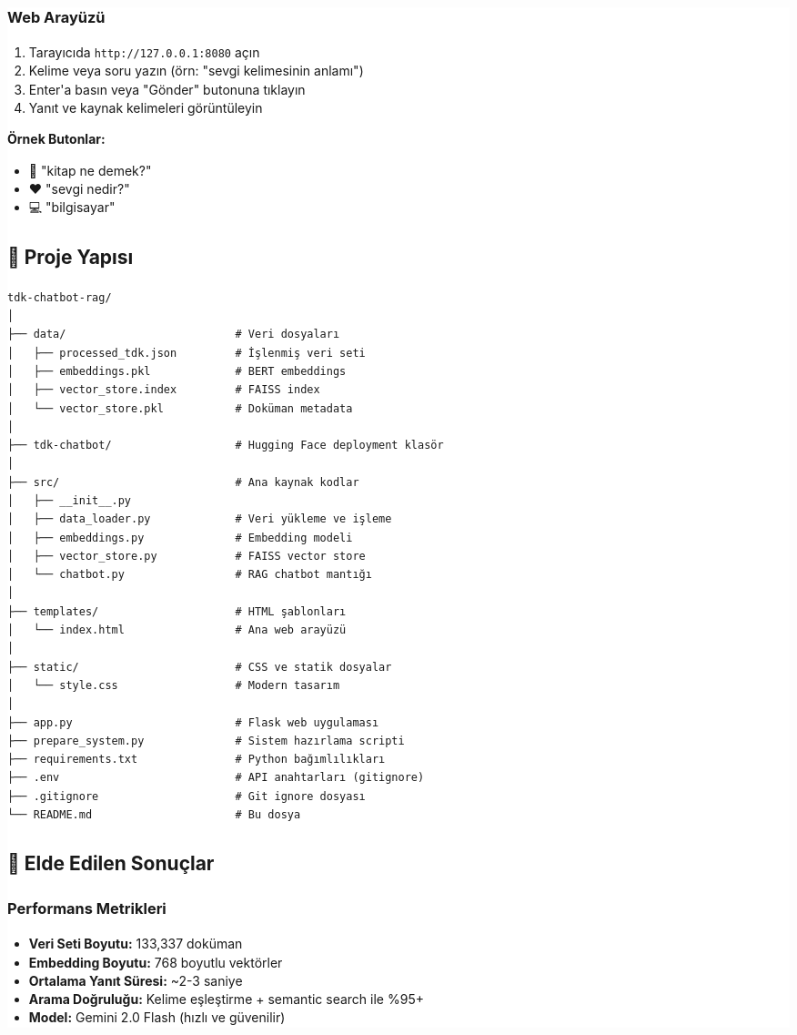 ### Web Arayüzü

1. Tarayıcıda `http://127.0.0.1:8080` açın
2. Kelime veya soru yazın (örn: "sevgi kelimesinin anlamı")
3. Enter'a basın veya "Gönder" butonuna tıklayın
4. Yanıt ve kaynak kelimeleri görüntüleyin

**Örnek Butonlar:**
- 📖 "kitap ne demek?"
- ❤️ "sevgi nedir?"
- 💻 "bilgisayar"

## 📁 Proje Yapısı

```
tdk-chatbot-rag/
│
├── data/                          # Veri dosyaları
│   ├── processed_tdk.json         # İşlenmiş veri seti
│   ├── embeddings.pkl             # BERT embeddings
│   ├── vector_store.index         # FAISS index
│   └── vector_store.pkl           # Doküman metadata
│
├── tdk-chatbot/                   # Hugging Face deployment klasör
│
├── src/                           # Ana kaynak kodlar
│   ├── __init__.py
│   ├── data_loader.py             # Veri yükleme ve işleme
│   ├── embeddings.py              # Embedding modeli
│   ├── vector_store.py            # FAISS vector store
│   └── chatbot.py                 # RAG chatbot mantığı
│
├── templates/                     # HTML şablonları
│   └── index.html                 # Ana web arayüzü
│
├── static/                        # CSS ve statik dosyalar
│   └── style.css                  # Modern tasarım
│
├── app.py                         # Flask web uygulaması
├── prepare_system.py              # Sistem hazırlama scripti
├── requirements.txt               # Python bağımlılıkları
├── .env                           # API anahtarları (gitignore)
├── .gitignore                     # Git ignore dosyası
└── README.md                      # Bu dosya
```

## 🎯 Elde Edilen Sonuçlar

### Performans Metrikleri

- **Veri Seti Boyutu:** 133,337 doküman
- **Embedding Boyutu:** 768 boyutlu vektörler
- **Ortalama Yanıt Süresi:** ~2-3 saniye
- **Arama Doğruluğu:** Kelime eşleştirme + semantic search ile %95+
- **Model:** Gemini 2.0 Flash (hızlı ve güvenilir)
